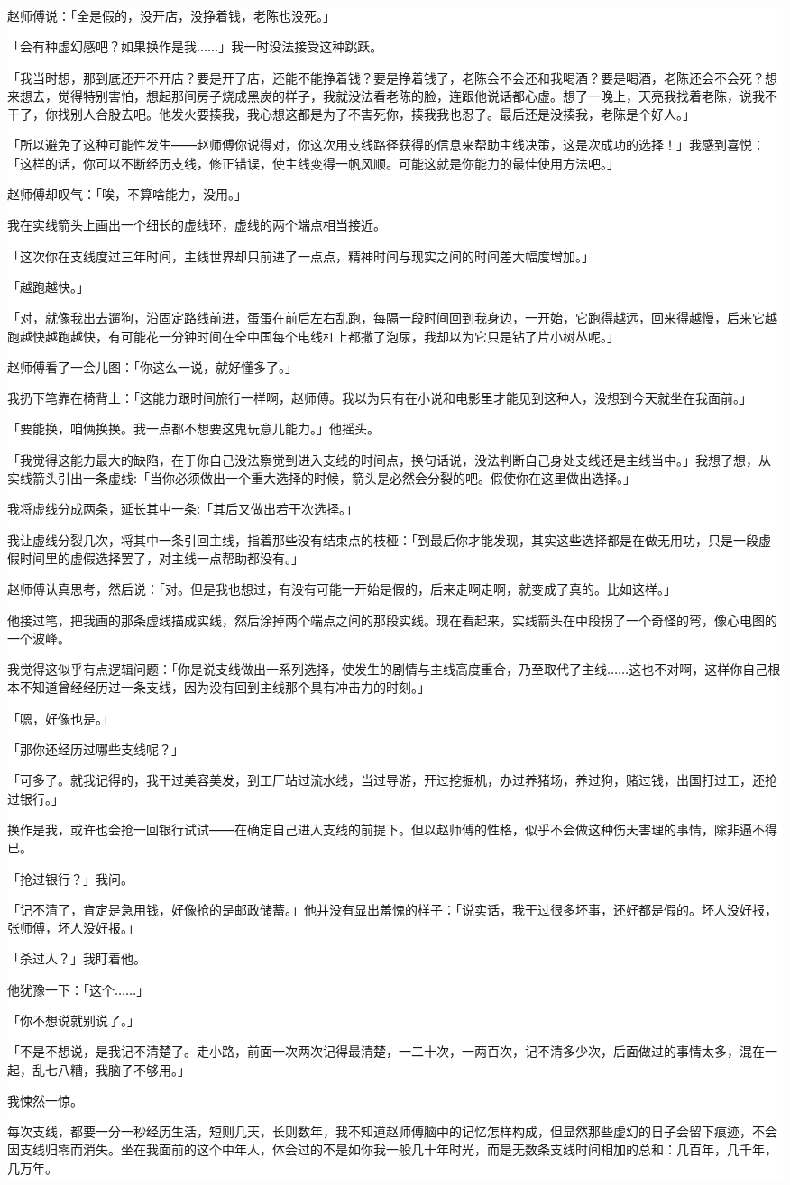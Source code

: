 赵师傅说：「全是假的，没开店，没挣着钱，老陈也没死。」

「会有种虚幻感吧？如果换作是我……」我一时没法接受这种跳跃。

「我当时想，那到底还开不开店？要是开了店，还能不能挣着钱？要是挣着钱了，老陈会不会还和我喝酒？要是喝酒，老陈还会不会死？想来想去，觉得特别害怕，想起那间房子烧成黑炭的样子，我就没法看老陈的脸，连跟他说话都心虚。想了一晚上，天亮我找着老陈，说我不干了，你找别人合股去吧。他发火要揍我，我心想这都是为了不害死你，揍我我也忍了。最后还是没揍我，老陈是个好人。」

「所以避免了这种可能性发生——赵师傅你说得对，你这次用支线路径获得的信息来帮助主线决策，这是次成功的选择！」我感到喜悦：「这样的话，你可以不断经历支线，修正错误，使主线变得一帆风顺。可能这就是你能力的最佳使用方法吧。」

赵师傅却叹气：「唉，不算啥能力，没用。」

我在实线箭头上画出一个细长的虚线环，虚线的两个端点相当接近。

「这次你在支线度过三年时间，主线世界却只前进了一点点，精神时间与现实之间的时间差大幅度增加。」

「越跑越快。」

「对，就像我出去遛狗，沿固定路线前进，蛋蛋在前后左右乱跑，每隔一段时间回到我身边，一开始，它跑得越远，回来得越慢，后来它越跑越快越跑越快，有可能花一分钟时间在全中国每个电线杠上都撒了泡尿，我却以为它只是钻了片小树丛呢。」

赵师傅看了一会儿图：「你这么一说，就好懂多了。」

我扔下笔靠在椅背上：「这能力跟时间旅行一样啊，赵师傅。我以为只有在小说和电影里才能见到这种人，没想到今天就坐在我面前。」

「要能换，咱俩换换。我一点都不想要这鬼玩意儿能力。」他摇头。

「我觉得这能力最大的缺陷，在于你自己没法察觉到进入支线的时间点，换句话说，没法判断自己身处支线还是主线当中。」我想了想，从实线箭头引出一条虚线:「当你必须做出一个重大选择的时候，箭头是必然会分裂的吧。假使你在这里做出选择。」

我将虚线分成两条，延长其中一条:「其后又做出若干次选择。」

我让虚线分裂几次，将其中一条引回主线，指着那些没有结束点的枝桠：「到最后你才能发现，其实这些选择都是在做无用功，只是一段虚假时间里的虚假选择罢了，对主线一点帮助都没有。」

赵师傅认真思考，然后说：「对。但是我也想过，有没有可能一开始是假的，后来走啊走啊，就变成了真的。比如这样。」

他接过笔，把我画的那条虚线描成实线，然后涂掉两个端点之间的那段实线。现在看起来，实线箭头在中段拐了一个奇怪的弯，像心电图的一个波峰。

我觉得这似乎有点逻辑问题：「你是说支线做出一系列选择，使发生的剧情与主线高度重合，乃至取代了主线……这也不对啊，这样你自己根本不知道曾经经历过一条支线，因为没有回到主线那个具有冲击力的时刻。」

「嗯，好像也是。」

「那你还经历过哪些支线呢？」

「可多了。就我记得的，我干过美容美发，到工厂站过流水线，当过导游，开过挖掘机，办过养猪场，养过狗，赌过钱，出国打过工，还抢过银行。」

换作是我，或许也会抢一回银行试试——在确定自己进入支线的前提下。但以赵师傅的性格，似乎不会做这种伤天害理的事情，除非逼不得已。

「抢过银行？」我问。

「记不清了，肯定是急用钱，好像抢的是邮政储蓄。」他并没有显出羞愧的样子：「说实话，我干过很多坏事，还好都是假的。坏人没好报，张师傅，坏人没好报。」

「杀过人？」我盯着他。

他犹豫一下：「这个……」

「你不想说就别说了。」

「不是不想说，是我记不清楚了。走小路，前面一次两次记得最清楚，一二十次，一两百次，记不清多少次，后面做过的事情太多，混在一起，乱七八糟，我脑子不够用。」

我悚然一惊。

每次支线，都要一分一秒经历生活，短则几天，长则数年，我不知道赵师傅脑中的记忆怎样构成，但显然那些虚幻的日子会留下痕迹，不会因支线归零而消失。坐在我面前的这个中年人，体会过的不是如你我一般几十年时光，而是无数条支线时间相加的总和：几百年，几千年，几万年。
